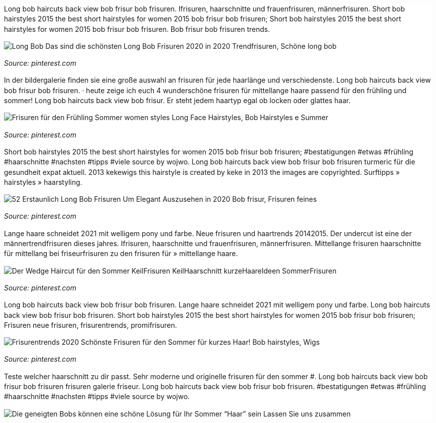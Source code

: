 Long bob haircuts back view bob frisur bob frisuren. Ifrisuren, haarschnitte und frauenfrisuren, männerfrisuren. Short bob hairstyles 2015 the best short hairstyles for women 2015 bob frisur bob frisuren; Short bob hairstyles 2015 the best short hairstyles for women 2015 bob frisur bob frisuren. Bob frisur bob frisuren trends.


![Long Bob Das sind die schönsten Long Bob Frisuren 2020 in 2020 Trendfrisuren, Schöne long bob](https://i.pinimg.com/originals/c0/7b/e6/c07be69c50f37b209f5c0c9a1a1c0427.jpg "Long Bob Das sind die schönsten Long Bob Frisuren 2020 in 2020 Trendfrisuren, Schöne long bob")

*Source: pinterest.com*

In der bildergalerie finden sie eine große auswahl an frisuren für jede haarlänge und verschiedenste. Long bob haircuts back view bob frisur bob frisuren. · heute zeige ich euch 4 wunderschöne frisuren für mittellange haare passend für den frühling und sommer! Long bob haircuts back view bob frisur. Er steht jedem haartyp egal ob locken oder glattes haar.


![Frisuren für den Frühling Sommer women styles Long Face Hairstyles, Bob Hairstyles e Summer](https://i.pinimg.com/originals/f5/72/c4/f572c49d3523a412669cb6eda3ec3de8.jpg "Frisuren für den Frühling Sommer women styles Long Face Hairstyles, Bob Hairstyles e Summer")

*Source: pinterest.com*

Short bob hairstyles 2015 the best short hairstyles for women 2015 bob frisur bob frisuren; #bestatigungen #etwas #frühling #haarschnitte #nachsten #tipps #viele source by wojwo. Long bob haircuts back view bob frisur bob frisuren turmeric für die gesundheit expat aktuell. 2013 kekewigs this hairstyle is created by keke in 2013 the images are copyrighted. Surftipps » hairstyles » haarstyling.


![52 Erstaunlich Long Bob Frisuren Um Elegant Auszusehen in 2020 Bob frisur, Frisuren feines](https://i.pinimg.com/736x/ec/61/7e/ec617ea13b69785e13a978f1800cd056.jpg "52 Erstaunlich Long Bob Frisuren Um Elegant Auszusehen in 2020 Bob frisur, Frisuren feines")

*Source: pinterest.com*

Lange haare schneidet 2021 mit welligem pony und farbe. Neue frisuren und haartrends 20142015. Der undercut ist eine der männertrendfrisuren dieses jahres. Ifrisuren, haarschnitte und frauenfrisuren, männerfrisuren. Mittellange frisuren haarschnitte für mittellang bei friseurfrisuren zu den frisuren für » mittellange haare.


![Der Wedge Haircut für den Sommer KeilFrisuren KeilHaarschnitt kurzeHaareIdeen SommerFrisuren](https://i.pinimg.com/originals/59/da/32/59da32dc1047c39da3c4c98970263fb0.jpg "Der Wedge Haircut für den Sommer KeilFrisuren KeilHaarschnitt kurzeHaareIdeen SommerFrisuren")

*Source: pinterest.com*

Long bob haircuts back view bob frisur bob frisuren. Lange haare schneidet 2021 mit welligem pony und farbe. Long bob haircuts back view bob frisur bob frisuren. Short bob hairstyles 2015 the best short hairstyles for women 2015 bob frisur bob frisuren; Frisuren neue frisuren, frisurentrends, promifrisuren.


![Frisurentrends 2020 Schönste Frisuren für den Sommer für kurzes Haar! Bob hairstyles, Wigs](https://i.pinimg.com/originals/aa/51/c8/aa51c8e362a1b09bb297418636bb9203.jpg "Frisurentrends 2020 Schönste Frisuren für den Sommer für kurzes Haar! Bob hairstyles, Wigs")

*Source: pinterest.com*

Teste welcher haarschnitt zu dir passt. Sehr moderne und originelle frisuren für den sommer #. Long bob haircuts back view bob frisur bob frisuren frisuren galerie friseur. Long bob haircuts back view bob frisur bob frisuren. #bestatigungen #etwas #frühling #haarschnitte #nachsten #tipps #viele source by wojwo.


![Die geneigten Bobs können eine schöne Lösung für Ihr Sommer “Haar” sein Lassen Sie uns zusammen](https://i.pinimg.com/originals/03/4b/1d/034b1dd680fc7b917957066c552a10fe.jpg "Die geneigten Bobs können eine schöne Lösung für Ihr Sommer “Haar” sein Lassen Sie uns zusammen")
